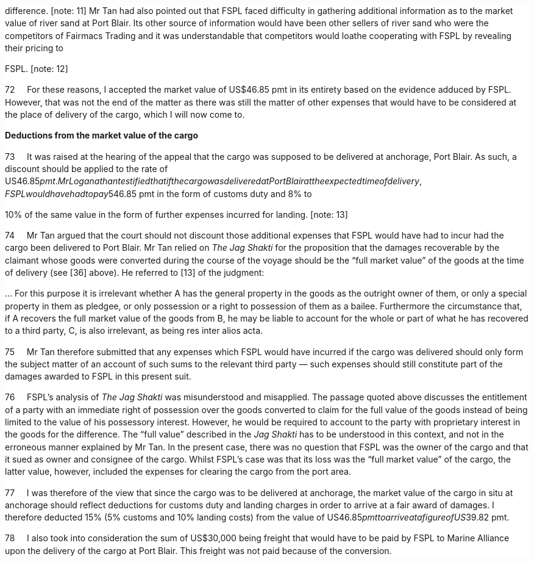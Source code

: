 difference. [note: 11] Mr Tan had also pointed out that FSPL faced difficulty in gathering additional information as to the market value of river sand at Port Blair. Its other source of information would have been other sellers of river sand who were the competitors of Fairmacs Trading and it was understandable that competitors would loathe cooperating with FSPL by revealing their pricing to 

FSPL. [note: 12] 

72     For these reasons, I accepted the market value of US$46.85 pmt in its entirety based on the evidence adduced by FSPL. However, that was not the end of the matter as there was still the matter of other expenses that would have to be considered at the place of delivery of the cargo, which I will now come to. 

**Deductions from the market value of the cargo** 

73     It was raised at the hearing of the appeal that the cargo was supposed to be delivered at anchorage, Port Blair. As such, a discount should be applied to the rate of US$46.85 pmt. Mr Loganathan testified that if the cargo was delivered at Port Blair at the expected time of delivery, FSPL would have had to pay 5% of the value of US$46.85 pmt in the form of customs duty and 8% to 

10% of the same value in the form of further expenses incurred for landing. [note: 13] 

74     Mr Tan argued that the court should not discount those additional expenses that FSPL would have had to incur had the cargo been delivered to Port Blair. Mr Tan relied on _The Jag Shakti_ for the proposition that the damages recoverable by the claimant whose goods were converted during the course of the voyage should be the “full market value” of the goods at the time of delivery (see [36] above). He referred to [13] of the judgment: 

 ... For this purpose it is irrelevant whether A has the general property in the goods as the outright owner of them, or only a special property in them as pledgee, or only possession or a right to possession of them as a bailee. Furthermore the circumstance that, if A recovers the full market value of the goods from B, he may be liable to account for the whole or part of what he has recovered to a third party, C, is also irrelevant, as being res inter alios acta. 


75     Mr Tan therefore submitted that any expenses which FSPL would have incurred if the cargo was delivered should only form the subject matter of an account of such sums to the relevant third party — such expenses should still constitute part of the damages awarded to FSPL in this present suit. 

76     FSPL’s analysis of _The Jag Shakti_ was misunderstood and misapplied. The passage quoted above discusses the entitlement of a party with an immediate right of possession over the goods converted to claim for the full value of the goods instead of being limited to the value of his possessory interest. However, he would be required to account to the party with proprietary interest in the goods for the difference. The “full value” described in the _Jag Shakti_ has to be understood in this context, and not in the erroneous manner explained by Mr Tan. In the present case, there was no question that FSPL was the owner of the cargo and that it sued as owner and consignee of the cargo. Whilst FSPL’s case was that its loss was the “full market value” of the cargo, the latter value, however, included the expenses for clearing the cargo from the port area. 

77     I was therefore of the view that since the cargo was to be delivered at anchorage, the market value of the cargo in situ at anchorage should reflect deductions for customs duty and landing charges in order to arrive at a fair award of damages. I therefore deducted 15% (5% customs and 10% landing costs) from the value of US$46.85 pmt to arrive at a figure of US$39.82 pmt. 

78     I also took into consideration the sum of US$30,000 being freight that would have to be paid by FSPL to Marine Alliance upon the delivery of the cargo at Port Blair. This freight was not paid because of the conversion. 
